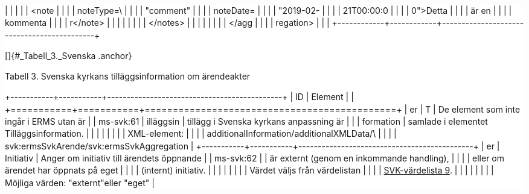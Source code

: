 |            |            |                                            |
| \<note     |            |                                            |
| noteType=\ |            |                                            |
| "comment\" |            |                                            |
| noteDate=  |            |                                            |
| \"2019-02- |            |                                            |
| 21T00:00:0 |            |                                            |
| 0\"\>Detta |            |                                            |
| är en      |            |                                            |
| kommenta   |            |                                            |
| r\</note\> |            |                                            |
|            |            |                                            |
| \</notes\> |            |                                            |
|            |            |                                            |
| \</agg     |            |                                            |
| regation\> |            |                                            |
+------------+------------+--------------------------------------------+

[]{#_Tabell_3._Svenska .anchor}

Tabell 3. Svenska kyrkans tilläggsinformation om ärendeakter

+-----------+-----------+---------------------------------------------+
| ID        | Element   |                                             |
+===========+===========+=============================================+
| er        | T         | De element som inte ingår i ERMS utan är    |
| ms-svk:61 | illäggsin | tillägg i Svenska kyrkans anpassning är     |
|           | ­formation | samlade i elementet Tilläggsinformation.    |
|           |           |                                             |
|           |           | XML-element:                                |
|           |           | additionalInformation/additionalXMLData/\   |
|           |           | svk:ermsSvkArende/svk:ermsSvkAggregation    |
+-----------+-----------+---------------------------------------------+
| er        | Initiativ | Anger om initiativ till ärendets öppnande   |
| ms-svk:62 |           | är externt (genom en inkommande handling),  |
|           |           | eller om ärendet har öppnats på eget        |
|           |           | (internt) initiativ.                        |
|           |           |                                             |
|           |           | Värdet väljs från värdelistan               |
|           |           | [SVK-värdelista 9](#_SVK-VÄRDELISTA_9_–).   |
|           |           |                                             |
|           |           | Möjliga värden: "externt"eller "eget"       |